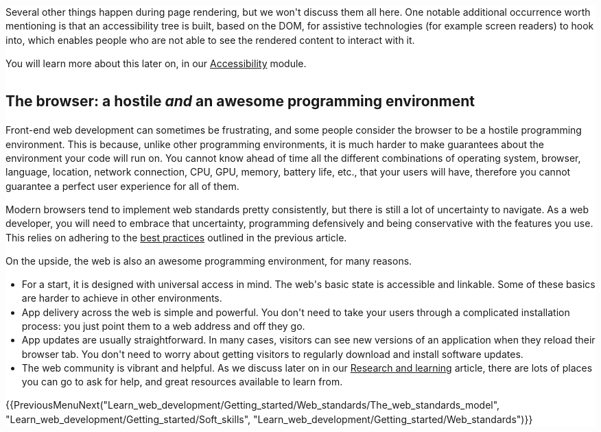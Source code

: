 Several other things happen during page rendering, but we won't discuss them all here. One notable additional occurrence worth mentioning is that an accessibility tree is built, based on the DOM, for assistive technologies (for example screen readers) to hook into, which enables people who are not able to see the rendered content to interact with it.

You will learn more about this later on, in our [Accessibility](/en-US/docs/Learn_web_development/Core/Accessibility) module.

## The browser: a hostile _and_ an awesome programming environment

Front-end web development can sometimes be frustrating, and some people consider the browser to be a hostile programming environment. This is because, unlike other programming environments, it is much harder to make guarantees about the environment your code will run on. You cannot know ahead of time all the different combinations of operating system, browser, language, location, network connection, CPU, GPU, memory, battery life, etc., that your users will have, therefore you cannot guarantee a perfect user experience for all of them.

Modern browsers tend to implement web standards pretty consistently, but there is still a lot of uncertainty to navigate. As a web developer, you will need to embrace that uncertainty, programming defensively and being conservative with the features you use. This relies on adhering to the [best practices](/en-US/docs/Learn_web_development/Getting_started/Web_standards/The_web_standards_model#web_best_practices) outlined in the previous article.

On the upside, the web is also an awesome programming environment, for many reasons.

- For a start, it is designed with universal access in mind. The web's basic state is accessible and linkable. Some of these basics are harder to achieve in other environments.
- App delivery across the web is simple and powerful. You don't need to take your users through a complicated installation process: you just point them to a web address and off they go.
- App updates are usually straightforward. In many cases, visitors can see new versions of an application when they reload their browser tab. You don't need to worry about getting visitors to regularly download and install software updates.
- The web community is vibrant and helpful. As we discuss later on in our [Research and learning](/en-US/docs/Learn_web_development/Getting_started/Soft_skills/Research_and_learning) article, there are lots of places you can go to ask for help, and great resources available to learn from.

{{PreviousMenuNext("Learn_web_development/Getting_started/Web_standards/The_web_standards_model", "Learn_web_development/Getting_started/Soft_skills", "Learn_web_development/Getting_started/Web_standards")}}
